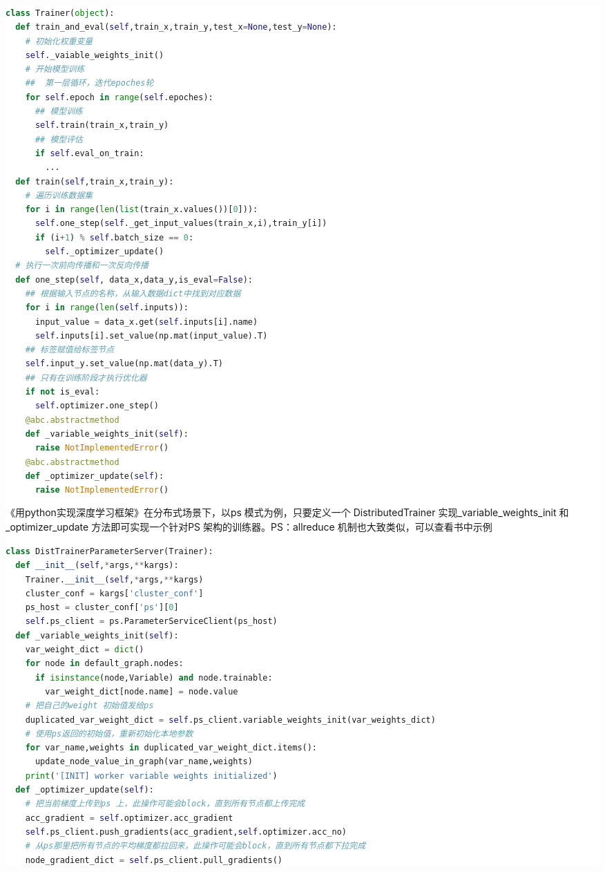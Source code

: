 
```python
class Trainer(object):
  def train_and_eval(self,train_x,train_y,test_x=None,test_y=None):
    # 初始化权重变量
    self._vaiable_weights_init()
    # 开始模型训练
    ##  第一层循环，迭代epoches轮
    for self.epoch in range(self.epoches):
      ## 模型训练
      self.train(train_x,train_y)
      ## 模型评估
      if self.eval_on_train:
        ...
  def train(self,train_x,train_y):
    # 遍历训练数据集
    for i in range(len(list(train_x.values())[0])):
      self.one_step(self._get_input_values(train_x,i),train_y[i])
      if (i+1) % self.batch_size == 0:
        self._optimizer_update()
  # 执行一次前向传播和一次反向传播
  def one_step(self, data_x,data_y,is_eval=False):
    ## 根据输入节点的名称，从输入数据dict中找到对应数据
    for i in range(len(self.inputs)):
      input_value = data_x.get(self.inputs[i].name)
      self.inputs[i].set_value(np.mat(input_value).T)
    ## 标签赋值给标签节点
    self.input_y.set_value(np.mat(data_y).T)
    ## 只有在训练阶段才执行优化器
    if not is_eval:
      self.optimizer.one_step()
    @abc.abstractmethod
    def _variable_weights_init(self):
      raise NotImplementedError()
    @abc.abstractmethod
    def _optimizer_update(self):
      raise NotImplementedError()
```

《用python实现深度学习框架》在分布式场景下，以ps 模式为例，只要定义一个 DistributedTrainer 实现_variable_weights_init 和 _optimizer_update 方法即可实现一个针对PS 架构的训练器。PS：allreduce 机制也大致类似，可以查看书中示例
```python
class DistTrainerParameterServer(Trainer):
  def __init__(self,*args,**kargs):
    Trainer.__init__(self,*args,**kargs)
    cluster_conf = kargs['cluster_conf']
    ps_host = cluster_conf['ps'][0]
    self.ps_client = ps.ParameterServiceClient(ps_host)
  def _variable_weights_init(self):
    var_weight_dict = dict()
    for node in default_graph.nodes:
      if isinstance(node,Variable) and node.trainable:
        var_weight_dict[node.name] = node.value
    # 把自己的weight 初始值发给ps
    duplicated_var_weight_dict = self.ps_client.variable_weights_init(var_weights_dict)
    # 使用ps返回的初始值，重新初始化本地参数
    for var_name,weights in duplicated_var_weight_dict.items():
      update_node_value_in_graph(var_name,weights)
    print('[INIT] worker variable weights initialized')
  def _optimizer_update(self):
    # 把当前梯度上传到ps 上，此操作可能会block，直到所有节点都上传完成
    acc_gradient = self.optimizer.acc_gradient
    self.ps_client.push_gradients(acc_gradient,self.optimizer.acc_no)
    # 从ps那里把所有节点的平均梯度都拉回来，此操作可能会block，直到所有节点都下拉完成
    node_gradient_dict = self.ps_client.pull_gradients()
```